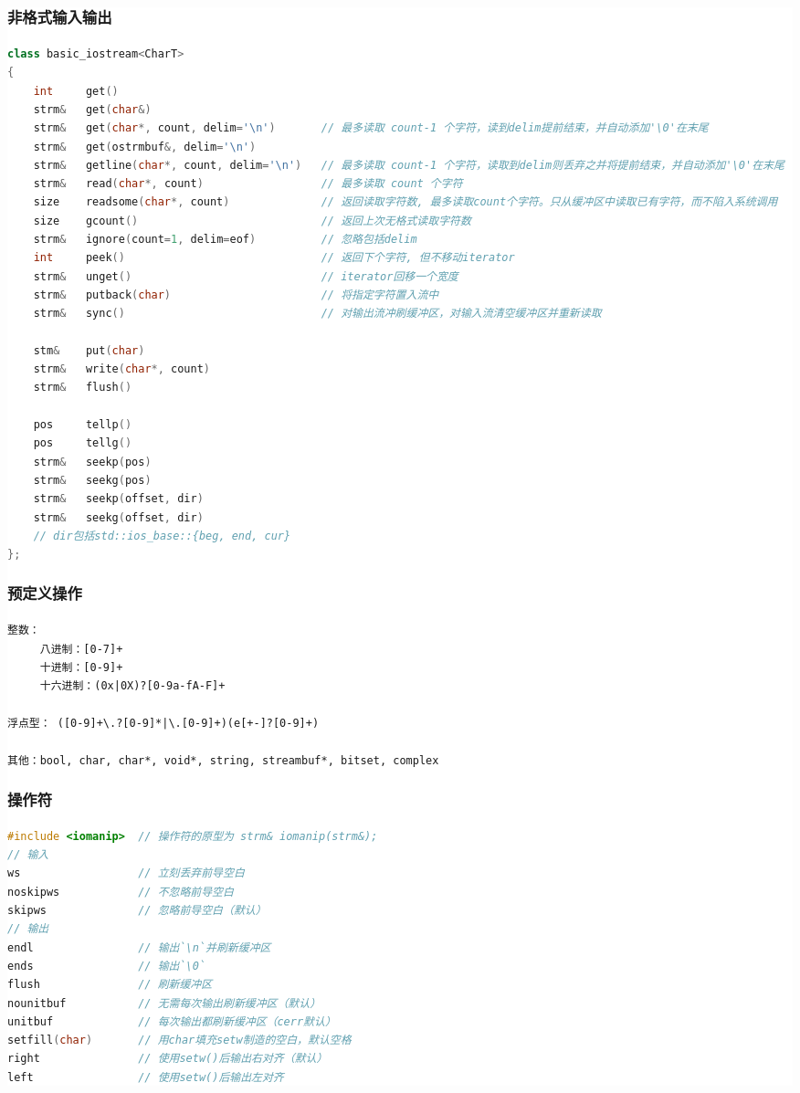 
### 非格式输入输出

```cpp
class basic_iostream<CharT>
{
    int     get()
    strm&   get(char&)
    strm&   get(char*, count, delim='\n')       // 最多读取 count-1 个字符，读到delim提前结束，并自动添加'\0'在末尾
    strm&   get(ostrmbuf&, delim='\n')
    strm&   getline(char*, count, delim='\n')   // 最多读取 count-1 个字符，读取到delim则丢弃之并将提前结束，并自动添加'\0'在末尾
    strm&   read(char*, count)                  // 最多读取 count 个字符
    size    readsome(char*, count)              // 返回读取字符数, 最多读取count个字符。只从缓冲区中读取已有字符，而不陷入系统调用
    size    gcount()                            // 返回上次无格式读取字符数
    strm&   ignore(count=1, delim=eof)          // 忽略包括delim
    int     peek()                              // 返回下个字符, 但不移动iterator
    strm&   unget()                             // iterator回移一个宽度
    strm&   putback(char)                       // 将指定字符置入流中
    strm&   sync()                              // 对输出流冲刷缓冲区，对输入流清空缓冲区并重新读取

    stm&    put(char)
    strm&   write(char*, count)
    strm&   flush()

    pos     tellp()
    pos     tellg()
    strm&   seekp(pos)
    strm&   seekg(pos)
    strm&   seekp(offset, dir)
    strm&   seekg(offset, dir)
    // dir包括std::ios_base::{beg, end, cur}
};
```



### 预定义操作
```txt
整数：
     八进制：[0-7]+
     十进制：[0-9]+
     十六进制：(0x|0X)?[0-9a-fA-F]+

浮点型： ([0-9]+\.?[0-9]*|\.[0-9]+)(e[+-]?[0-9]+)

其他：bool, char, char*, void*, string, streambuf*, bitset, complex
```



### 操作符
```cpp
#include <iomanip>  // 操作符的原型为 strm& iomanip(strm&);
// 输入
ws                  // 立刻丢弃前导空白
noskipws            // 不忽略前导空白
skipws              // 忽略前导空白（默认）
// 输出
endl                // 输出`\n`并刷新缓冲区
ends                // 输出`\0`
flush               // 刷新缓冲区
nounitbuf           // 无需每次输出刷新缓冲区（默认）
unitbuf             // 每次输出都刷新缓冲区（cerr默认）
setfill(char)       // 用char填充setw制造的空白，默认空格
right               // 使用setw()后输出右对齐（默认）
left                // 使用setw()后输出左对齐
```